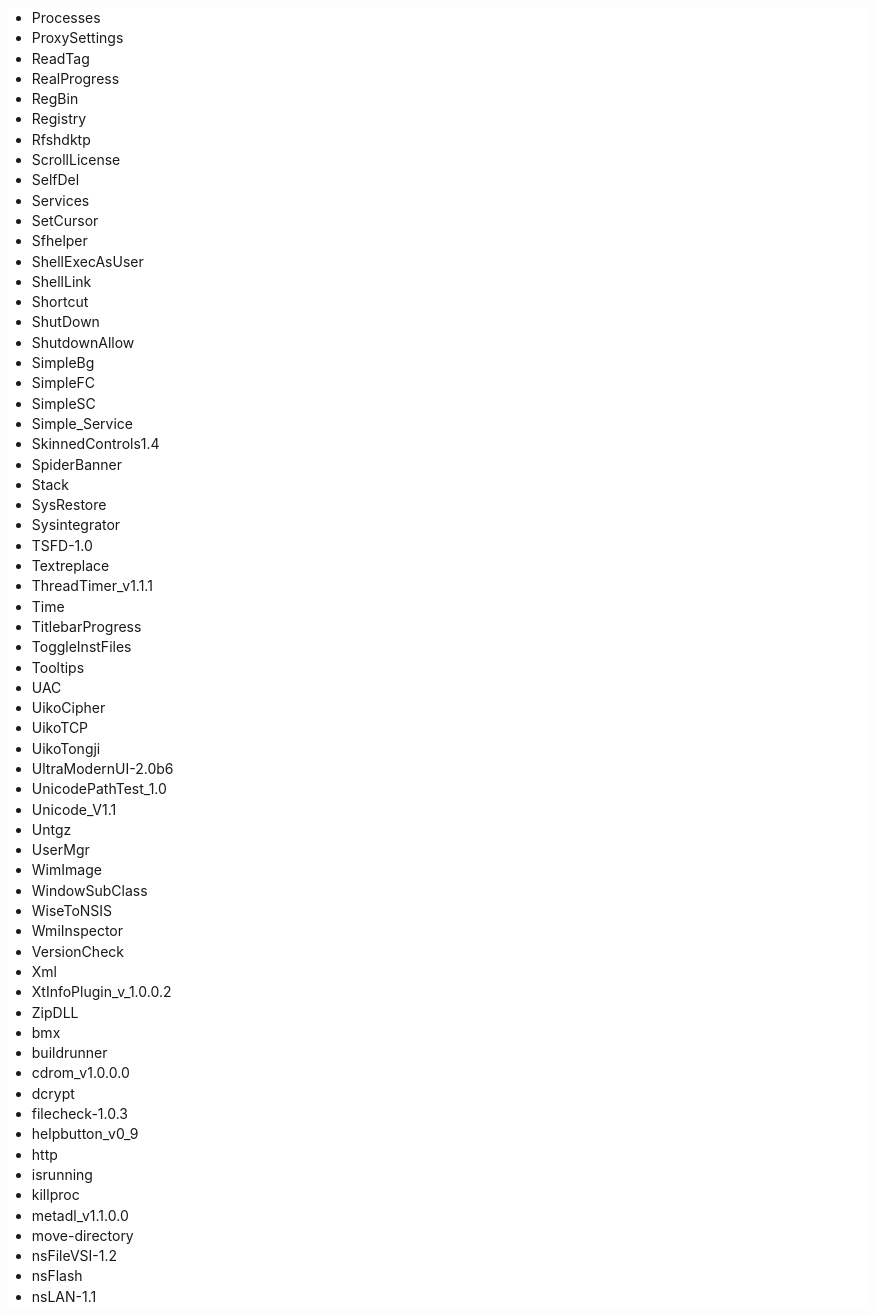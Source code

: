 - Processes
- ProxySettings
- ReadTag
- RealProgress
- RegBin
- Registry
- Rfshdktp
- ScrollLicense
- SelfDel
- Services
- SetCursor
- Sfhelper
- ShellExecAsUser
- ShellLink
- Shortcut
- ShutDown
- ShutdownAllow
- SimpleBg
- SimpleFC
- SimpleSC
- Simple_Service
- SkinnedControls1.4
- SpiderBanner
- Stack
- SysRestore
- Sysintegrator
- TSFD-1.0
- Textreplace
- ThreadTimer_v1.1.1
- Time
- TitlebarProgress
- ToggleInstFiles
- Tooltips
- UAC
- UikoCipher
- UikoTCP
- UikoTongji
- UltraModernUI-2.0b6
- UnicodePathTest_1.0
- Unicode_V1.1
- Untgz
- UserMgr
- WimImage
- WindowSubClass
- WiseToNSIS
- WmiInspector
- VersionCheck
- Xml
- XtInfoPlugin_v_1.0.0.2
- ZipDLL
- bmx
- buildrunner
- cdrom_v1.0.0.0
- dcrypt
- filecheck-1.0.3
- helpbutton_v0_9
- http
- isrunning
- killproc
- metadl_v1.1.0.0
- move-directory
- nsFileVSI-1.2
- nsFlash
- nsLAN-1.1